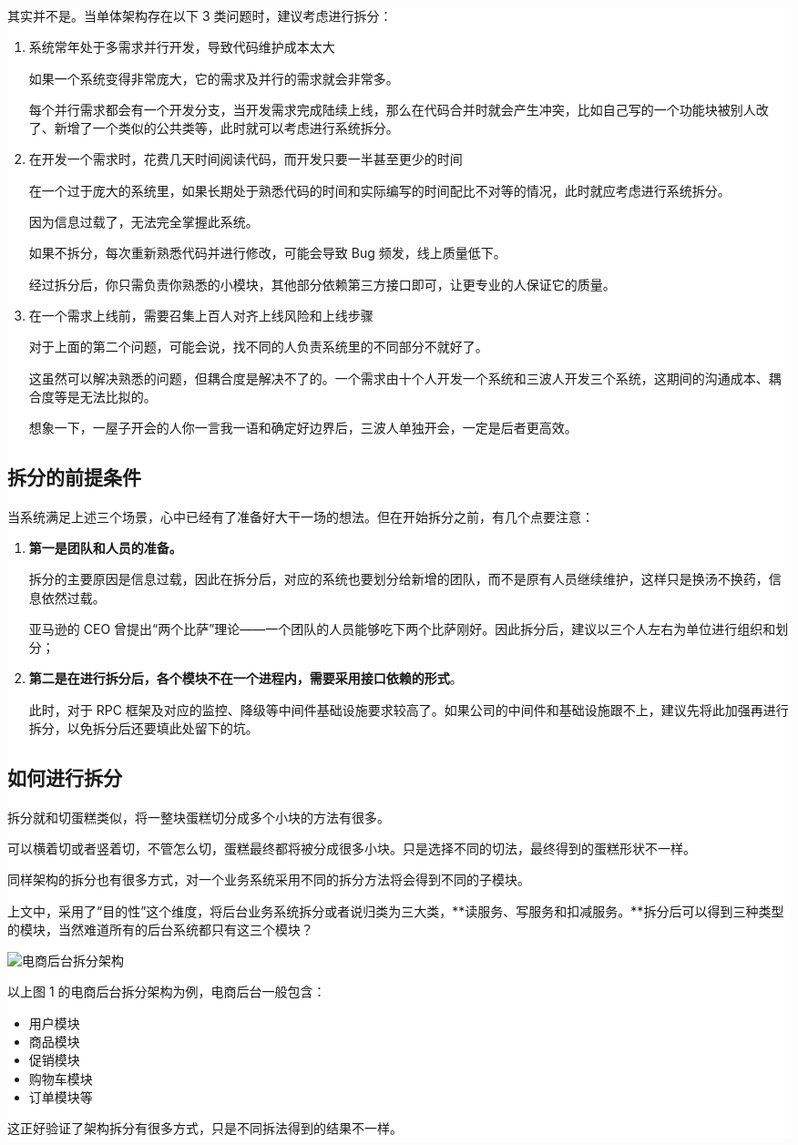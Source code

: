 其实并不是。当单体架构存在以下 3 类问题时，建议考虑进行拆分：

1. 系统常年处于多需求并行开发，导致代码维护成本太大

   如果一个系统变得非常庞大，它的需求及并行的需求就会非常多。

   每个并行需求都会有一个开发分支，当开发需求完成陆续上线，那么在代码合并时就会产生冲突，比如自己写的一个功能块被别人改了、新增了一个类似的公共类等，此时就可以考虑进行系统拆分。

2. 在开发一个需求时，花费几天时间阅读代码，而开发只要一半甚至更少的时间

   在一个过于庞大的系统里，如果长期处于熟悉代码的时间和实际编写的时间配比不对等的情况，此时就应考虑进行系统拆分。

   因为信息过载了，无法完全掌握此系统。

   如果不拆分，每次重新熟悉代码并进行修改，可能会导致 Bug 频发，线上质量低下。

   经过拆分后，你只需负责你熟悉的小模块，其他部分依赖第三方接口即可，让更专业的人保证它的质量。

3. 在一个需求上线前，需要召集上百人对齐上线风险和上线步骤

   对于上面的第二个问题，可能会说，找不同的人负责系统里的不同部分不就好了。

   这虽然可以解决熟悉的问题，但耦合度是解决不了的。一个需求由十个人开发一个系统和三波人开发三个系统，这期间的沟通成本、耦合度等是无法比拟的。

   想象一下，一屋子开会的人你一言我一语和确定好边界后，三波人单独开会，一定是后者更高效。

## 拆分的前提条件

当系统满足上述三个场景，心中已经有了准备好大干一场的想法。但在开始拆分之前，有几个点要注意：

1. **第一是团队和人员的准备。**

   拆分的主要原因是信息过载，因此在拆分后，对应的系统也要划分给新增的团队，而不是原有人员继续维护，这样只是换汤不换药，信息依然过载。

   亚马逊的 CEO 曾提出“两个比萨”理论——一个团队的人员能够吃下两个比萨刚好。因此拆分后，建议以三个人左右为单位进行组织和划分；

2. **第二是在进行拆分后，各个模块不在一个进程内，需要采用接口依赖的形式**。

   此时，对于 RPC 框架及对应的监控、降级等中间件基础设施要求较高了。如果公司的中间件和基础设施跟不上，建议先将此加强再进行拆分，以免拆分后还要填此处留下的坑。

## 如何进行拆分

拆分就和切蛋糕类似，将一整块蛋糕切分成多个小块的方法有很多。

可以横着切或者竖着切，不管怎么切，蛋糕最终都将被分成很多小块。只是选择不同的切法，最终得到的蛋糕形状不一样。

同样架构的拆分也有很多方式，对一个业务系统采用不同的拆分方法将会得到不同的子模块。

上文中，采用了“目的性”这个维度，将后台业务系统拆分或者说归类为三大类，**读服务、写服务和扣减服务。**拆分后可以得到三种类型的模块，当然难道所有的后台系统都只有这三个模块？

![电商后台拆分架构](https://images.happymaya.cn/assert/backen-system/jiagou-02-01.png)

以上图 1 的电商后台拆分架构为例，电商后台一般包含：

- 用户模块
- 商品模块
- 促销模块
- 购物车模块
- 订单模块等

这正好验证了架构拆分有很多方式，只是不同拆法得到的结果不一样。

